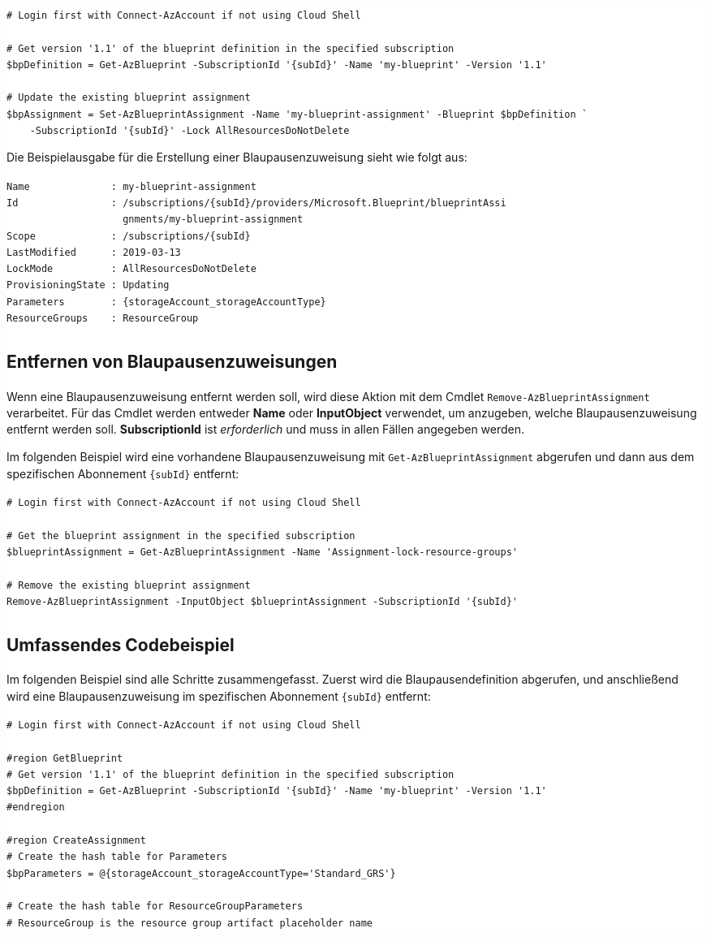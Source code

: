 ```azurepowershell-interactive
# Login first with Connect-AzAccount if not using Cloud Shell

# Get version '1.1' of the blueprint definition in the specified subscription
$bpDefinition = Get-AzBlueprint -SubscriptionId '{subId}' -Name 'my-blueprint' -Version '1.1'

# Update the existing blueprint assignment
$bpAssignment = Set-AzBlueprintAssignment -Name 'my-blueprint-assignment' -Blueprint $bpDefinition `
    -SubscriptionId '{subId}' -Lock AllResourcesDoNotDelete
```

Die Beispielausgabe für die Erstellung einer Blaupausenzuweisung sieht wie folgt aus:

```output
Name              : my-blueprint-assignment
Id                : /subscriptions/{subId}/providers/Microsoft.Blueprint/blueprintAssi
                    gnments/my-blueprint-assignment
Scope             : /subscriptions/{subId}
LastModified      : 2019-03-13
LockMode          : AllResourcesDoNotDelete
ProvisioningState : Updating
Parameters        : {storageAccount_storageAccountType}
ResourceGroups    : ResourceGroup
```

## <a name="remove-blueprint-assignments"></a>Entfernen von Blaupausenzuweisungen

Wenn eine Blaupausenzuweisung entfernt werden soll, wird diese Aktion mit dem Cmdlet `Remove-AzBlueprintAssignment` verarbeitet. Für das Cmdlet werden entweder **Name** oder **InputObject** verwendet, um anzugeben, welche Blaupausenzuweisung entfernt werden soll. **SubscriptionId** ist _erforderlich_ und muss in allen Fällen angegeben werden.

Im folgenden Beispiel wird eine vorhandene Blaupausenzuweisung mit `Get-AzBlueprintAssignment` abgerufen und dann aus dem spezifischen Abonnement `{subId}` entfernt:

```azurepowershell-interactive
# Login first with Connect-AzAccount if not using Cloud Shell

# Get the blueprint assignment in the specified subscription
$blueprintAssignment = Get-AzBlueprintAssignment -Name 'Assignment-lock-resource-groups'

# Remove the existing blueprint assignment
Remove-AzBlueprintAssignment -InputObject $blueprintAssignment -SubscriptionId '{subId}'
```

## <a name="end-to-end-code-example"></a>Umfassendes Codebeispiel

Im folgenden Beispiel sind alle Schritte zusammengefasst. Zuerst wird die Blaupausendefinition abgerufen, und anschließend wird eine Blaupausenzuweisung im spezifischen Abonnement `{subId}` entfernt:

```azurepowershell-interactive
# Login first with Connect-AzAccount if not using Cloud Shell

#region GetBlueprint
# Get version '1.1' of the blueprint definition in the specified subscription
$bpDefinition = Get-AzBlueprint -SubscriptionId '{subId}' -Name 'my-blueprint' -Version '1.1'
#endregion

#region CreateAssignment
# Create the hash table for Parameters
$bpParameters = @{storageAccount_storageAccountType='Standard_GRS'}

# Create the hash table for ResourceGroupParameters
# ResourceGroup is the resource group artifact placeholder name
```
